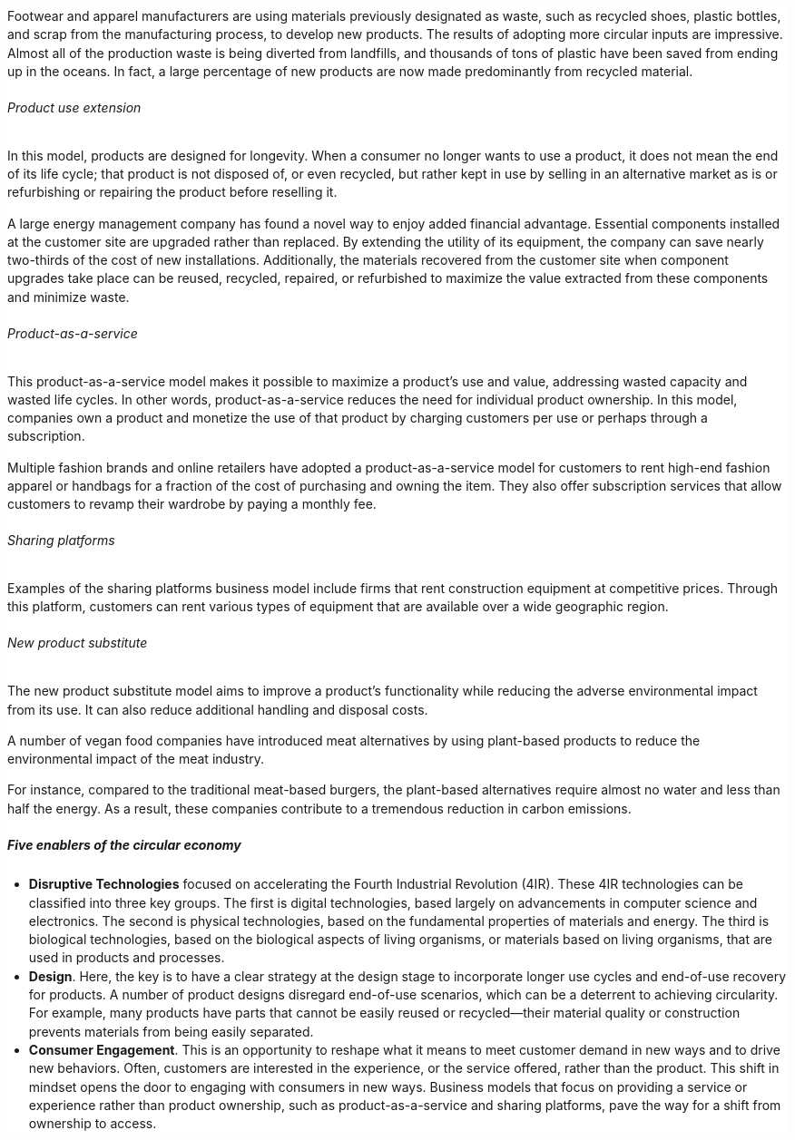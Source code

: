 Footwear and apparel manufacturers are using materials previously designated as waste, such as recycled shoes, plastic bottles, and scrap from the manufacturing process, to develop new products. The results of adopting more circular inputs are impressive. Almost all of the production waste is being diverted from landfills, and thousands of tons of plastic have been saved from ending up in the oceans. In fact, a large percentage of new products are now made predominantly from recycled material.

###### Product use extension
In this model, products are designed for longevity. When a consumer no longer wants to use a product, it does not mean the end of its life cycle; that product is not disposed of, or even recycled, but rather kept in use by selling in an alternative market as is or refurbishing or repairing the product before reselling it.

A large energy management company has found a novel way to enjoy added financial advantage. Essential components installed at the customer site are upgraded rather than replaced. By extending the utility of its equipment, the company can save nearly two-thirds of the cost of new installations. Additionally, the materials recovered from the customer site when component upgrades take place can be reused, recycled, repaired, or refurbished to maximize the value extracted from these components and minimize waste. 

###### Product-as-a-service
This product-as-a-service model makes it possible to maximize a product’s use and value, addressing wasted capacity and wasted life cycles. In other words, product-as-a-service reduces the need for individual product ownership. In this model, companies own a product and monetize the use of that product by charging customers per use or perhaps through a subscription. 

Multiple fashion brands and online retailers have adopted a product-as-a-service model for customers to rent high-end fashion apparel or handbags for a fraction of the cost of purchasing and owning the item. They also offer subscription services that allow customers to revamp their wardrobe by paying a monthly fee.

###### Sharing platforms
Examples of the sharing platforms business model include firms that rent construction equipment at competitive prices. Through this platform, customers can rent various types of equipment that are available over a wide geographic region.

###### New product substitute
The new product substitute model aims to improve a product’s functionality while reducing the adverse environmental impact from its use. It can also reduce additional handling and disposal costs. 

A number of vegan food companies have introduced meat alternatives by using plant-based products to reduce the environmental impact of the meat industry.

For instance, compared to the traditional meat-based burgers, the plant-based alternatives require almost no water and less than half the energy. As a result, these companies contribute to a tremendous reduction in carbon emissions.

##### Five enablers of the circular economy
* **Disruptive Technologies** focused on accelerating the Fourth Industrial Revolution (4IR). These 4IR technologies can be classified into three key groups. The first is digital technologies, based largely on advancements in computer science and electronics. The second is physical technologies, based on the fundamental properties of materials and energy. The third is biological technologies, based on the biological aspects of living organisms, or materials based on living organisms, that are used in products and processes.
* **Design**. Here, the key is to have a clear strategy at the design stage to incorporate longer use cycles and end-of-use recovery for products. A number of product designs disregard end-of-use scenarios, which can be a deterrent to achieving circularity. For example, many products have parts that cannot be easily reused or recycled—their material quality or construction prevents materials from being easily separated.
* **Consumer Engagement**. This is an opportunity to reshape what it means to meet customer demand in new ways and to drive new behaviors. Often, customers are interested in the experience, or the service offered, rather than the product. This shift in mindset opens the door to engaging with consumers in new ways. Business models that focus on providing a service or experience rather than product ownership, such as product-as-a-service and sharing platforms, pave the way for a shift from ownership to access.